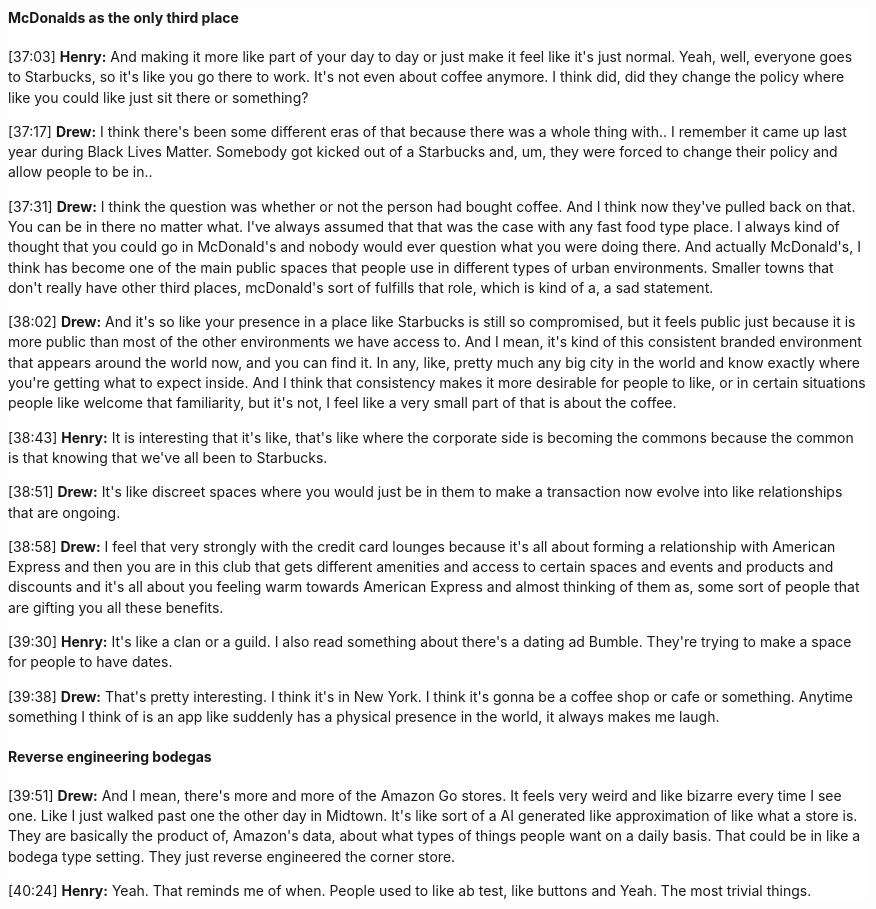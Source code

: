 
#### McDonalds as the only third place

[37:03] **Henry:** And making it more like part of your day to day or just make it feel like it's just normal. Yeah, well, everyone goes to Starbucks, so it's like you go there to work. It's not even about coffee anymore. I think did, did they change the policy where like you could like just sit there or something? 

[37:17] **Drew:** I think there's been some different eras of that because there was a whole thing with.. I remember it came up last year during Black Lives Matter. Somebody got kicked out of a Starbucks and, um, they were forced to change their policy and allow people to be in..

[37:31] **Drew:** I think the question was whether or not the person had bought coffee. And I think now they've pulled back on that. You can be in there no matter what. I've always assumed that that was the case with any fast food type place. I always kind of thought that you could go in McDonald's and nobody would ever question what you were doing there. And actually McDonald's, I think has become one of the main public spaces that people use in different types of urban environments. Smaller towns that don't really have other third places, mcDonald's sort of fulfills that role, which is kind of a, a sad statement.

[38:02] **Drew:** And it's so like your presence in a place like Starbucks is still so compromised, but it feels public just because it is more public than most of the other environments we have access to. And I mean, it's kind of this consistent branded environment that appears around the world now, and you can find it. In any, like, pretty much any big city in the world and know exactly where you're getting what to expect inside. And I think that consistency makes it more desirable for people to like, or in certain situations people like welcome that familiarity, but it's not, I feel like a very small part of that is about the coffee.

[38:43] **Henry:** It is interesting that it's like, that's like where the corporate side is becoming the commons because the common is that knowing that we've all been to Starbucks.

[38:51] **Drew:** It's like discreet spaces where you would just be in them to make a transaction now evolve into like relationships that are ongoing.

[38:58] **Drew:** I feel that very strongly with the credit card lounges because it's all about forming a relationship with American Express and then you are in this club that gets different amenities and access to certain spaces and events and products and discounts and it's all about you feeling warm towards American Express and almost thinking of them as, some sort of people that are gifting you all these benefits.

[39:30] **Henry:** It's like a clan or a guild. I also read something about there's a dating ad Bumble. They're trying to make a space for people to have dates. 

[39:38] **Drew:** That's pretty interesting. I think it's in New York. I think it's gonna be a coffee shop or cafe or something. Anytime something I think of is an app like suddenly has a physical presence in the world, it always makes me laugh. 


#### Reverse engineering bodegas

[39:51] **Drew:** And I mean, there's more and more of the Amazon Go stores. It feels very weird and like bizarre every time I see one. Like I just walked past one the other day in Midtown. It's like sort of a AI generated like approximation of like what a store is. They are basically the product of, Amazon's data, about what types of things people want on a daily basis. That could be in like a bodega type setting. They just reverse engineered the corner store. 

[40:24] **Henry:** Yeah. That reminds me of when. People used to like ab test, like buttons and Yeah. The most trivial things. 
